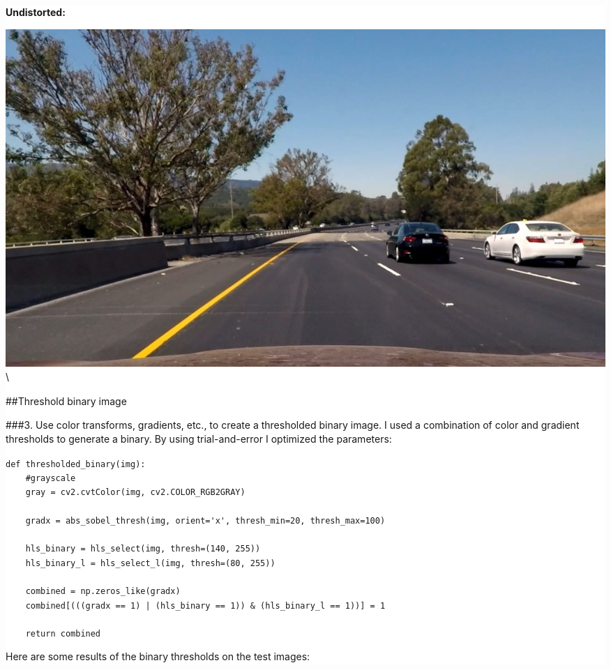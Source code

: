 **Undistorted:**

![](res/2_test6_undistorted.jpg "")
\ 

##Threshold binary image

###3. Use color transforms, gradients, etc., to create a thresholded binary image.
I used a combination of color and gradient thresholds to generate a binary. By using trial-and-error I optimized the parameters:

```
def thresholded_binary(img):
    #grayscale
    gray = cv2.cvtColor(img, cv2.COLOR_RGB2GRAY)
    
    gradx = abs_sobel_thresh(img, orient='x', thresh_min=20, thresh_max=100)

    hls_binary = hls_select(img, thresh=(140, 255)) 
    hls_binary_l = hls_select_l(img, thresh=(80, 255)) 

    combined = np.zeros_like(gradx)
    combined[(((gradx == 1) | (hls_binary == 1)) & (hls_binary_l == 1))] = 1     
    
    return combined
```

Here are some results of the binary thresholds on the test images:


[//]: # (Image References)
[image1]: ./examples/undistort_output.png "Undistorted"
[image2]: ./test_images/test1.jpg "Road Transformed"
[image3]: ./examples/binary_combo_example.jpg "Binary Example"
[image4]: ./examples/warped_straight_lines.jpg "Warp Example"
[image5]: ./examples/color_fit_lines.jpg "Fit Visual"
[image6]: ./examples/example_output.jpg "Output"
[video1]: ./project_video.mp4 "Video"